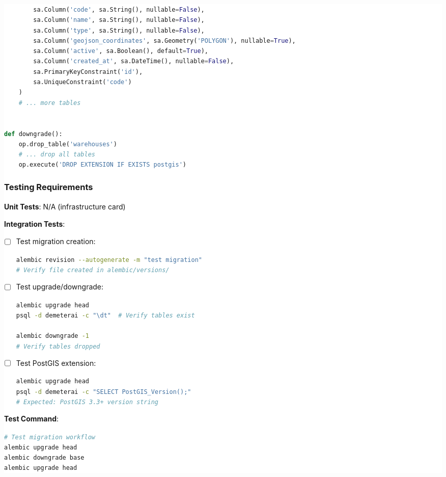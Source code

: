 ```python
        sa.Column('code', sa.String(), nullable=False),
        sa.Column('name', sa.String(), nullable=False),
        sa.Column('type', sa.String(), nullable=False),
        sa.Column('geojson_coordinates', sa.Geometry('POLYGON'), nullable=True),
        sa.Column('active', sa.Boolean(), default=True),
        sa.Column('created_at', sa.DateTime(), nullable=False),
        sa.PrimaryKeyConstraint('id'),
        sa.UniqueConstraint('code')
    )
    # ... more tables


def downgrade():
    op.drop_table('warehouses')
    # ... drop all tables
    op.execute('DROP EXTENSION IF EXISTS postgis')
```

### Testing Requirements

**Unit Tests**: N/A (infrastructure card)

**Integration Tests**:

- [ ] Test migration creation:
  ```bash
  alembic revision --autogenerate -m "test migration"
  # Verify file created in alembic/versions/
  ```

- [ ] Test upgrade/downgrade:
  ```bash
  alembic upgrade head
  psql -d demeterai -c "\dt"  # Verify tables exist

  alembic downgrade -1
  # Verify tables dropped
  ```

- [ ] Test PostGIS extension:
  ```bash
  alembic upgrade head
  psql -d demeterai -c "SELECT PostGIS_Version();"
  # Expected: PostGIS 3.3+ version string
  ```

**Test Command**:

```bash
# Test migration workflow
alembic upgrade head
alembic downgrade base
alembic upgrade head
```
